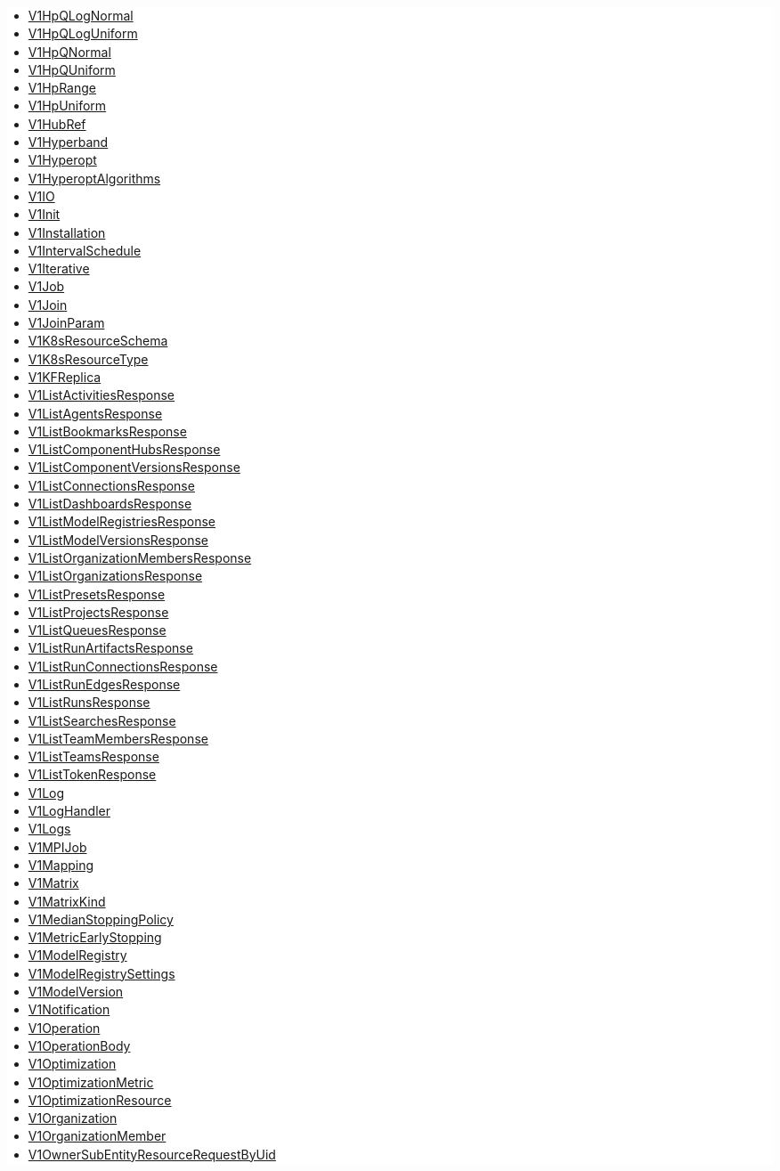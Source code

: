  - [V1HpQLogNormal](docs/V1HpQLogNormal.md)
 - [V1HpQLogUniform](docs/V1HpQLogUniform.md)
 - [V1HpQNormal](docs/V1HpQNormal.md)
 - [V1HpQUniform](docs/V1HpQUniform.md)
 - [V1HpRange](docs/V1HpRange.md)
 - [V1HpUniform](docs/V1HpUniform.md)
 - [V1HubRef](docs/V1HubRef.md)
 - [V1Hyperband](docs/V1Hyperband.md)
 - [V1Hyperopt](docs/V1Hyperopt.md)
 - [V1HyperoptAlgorithms](docs/V1HyperoptAlgorithms.md)
 - [V1IO](docs/V1IO.md)
 - [V1Init](docs/V1Init.md)
 - [V1Installation](docs/V1Installation.md)
 - [V1IntervalSchedule](docs/V1IntervalSchedule.md)
 - [V1Iterative](docs/V1Iterative.md)
 - [V1Job](docs/V1Job.md)
 - [V1Join](docs/V1Join.md)
 - [V1JoinParam](docs/V1JoinParam.md)
 - [V1K8sResourceSchema](docs/V1K8sResourceSchema.md)
 - [V1K8sResourceType](docs/V1K8sResourceType.md)
 - [V1KFReplica](docs/V1KFReplica.md)
 - [V1ListActivitiesResponse](docs/V1ListActivitiesResponse.md)
 - [V1ListAgentsResponse](docs/V1ListAgentsResponse.md)
 - [V1ListBookmarksResponse](docs/V1ListBookmarksResponse.md)
 - [V1ListComponentHubsResponse](docs/V1ListComponentHubsResponse.md)
 - [V1ListComponentVersionsResponse](docs/V1ListComponentVersionsResponse.md)
 - [V1ListConnectionsResponse](docs/V1ListConnectionsResponse.md)
 - [V1ListDashboardsResponse](docs/V1ListDashboardsResponse.md)
 - [V1ListModelRegistriesResponse](docs/V1ListModelRegistriesResponse.md)
 - [V1ListModelVersionsResponse](docs/V1ListModelVersionsResponse.md)
 - [V1ListOrganizationMembersResponse](docs/V1ListOrganizationMembersResponse.md)
 - [V1ListOrganizationsResponse](docs/V1ListOrganizationsResponse.md)
 - [V1ListPresetsResponse](docs/V1ListPresetsResponse.md)
 - [V1ListProjectsResponse](docs/V1ListProjectsResponse.md)
 - [V1ListQueuesResponse](docs/V1ListQueuesResponse.md)
 - [V1ListRunArtifactsResponse](docs/V1ListRunArtifactsResponse.md)
 - [V1ListRunConnectionsResponse](docs/V1ListRunConnectionsResponse.md)
 - [V1ListRunEdgesResponse](docs/V1ListRunEdgesResponse.md)
 - [V1ListRunsResponse](docs/V1ListRunsResponse.md)
 - [V1ListSearchesResponse](docs/V1ListSearchesResponse.md)
 - [V1ListTeamMembersResponse](docs/V1ListTeamMembersResponse.md)
 - [V1ListTeamsResponse](docs/V1ListTeamsResponse.md)
 - [V1ListTokenResponse](docs/V1ListTokenResponse.md)
 - [V1Log](docs/V1Log.md)
 - [V1LogHandler](docs/V1LogHandler.md)
 - [V1Logs](docs/V1Logs.md)
 - [V1MPIJob](docs/V1MPIJob.md)
 - [V1Mapping](docs/V1Mapping.md)
 - [V1Matrix](docs/V1Matrix.md)
 - [V1MatrixKind](docs/V1MatrixKind.md)
 - [V1MedianStoppingPolicy](docs/V1MedianStoppingPolicy.md)
 - [V1MetricEarlyStopping](docs/V1MetricEarlyStopping.md)
 - [V1ModelRegistry](docs/V1ModelRegistry.md)
 - [V1ModelRegistrySettings](docs/V1ModelRegistrySettings.md)
 - [V1ModelVersion](docs/V1ModelVersion.md)
 - [V1Notification](docs/V1Notification.md)
 - [V1Operation](docs/V1Operation.md)
 - [V1OperationBody](docs/V1OperationBody.md)
 - [V1Optimization](docs/V1Optimization.md)
 - [V1OptimizationMetric](docs/V1OptimizationMetric.md)
 - [V1OptimizationResource](docs/V1OptimizationResource.md)
 - [V1Organization](docs/V1Organization.md)
 - [V1OrganizationMember](docs/V1OrganizationMember.md)
 - [V1OwnerSubEntityResourceRequestByUid](docs/V1OwnerSubEntityResourceRequestByUid.md)